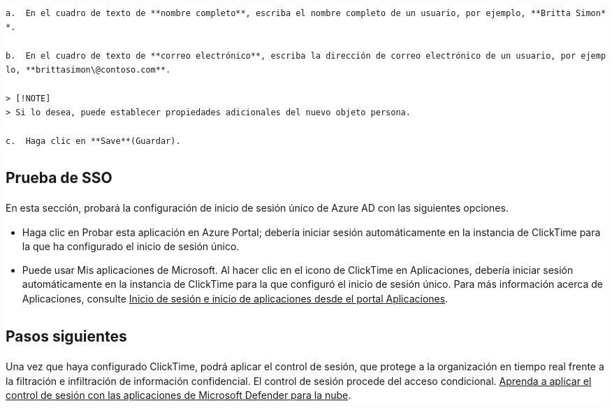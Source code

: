     a.  En el cuadro de texto de **nombre completo**, escriba el nombre completo de un usuario, por ejemplo, **Britta Simon**. 

    b.  En el cuadro de texto de **correo electrónico**, escriba la dirección de correo electrónico de un usuario, por ejemplo, **brittasimon\@contoso.com**.

    > [!NOTE]
    > Si lo desea, puede establecer propiedades adicionales del nuevo objeto persona.

    c.  Haga clic en **Save**(Guardar).

## <a name="test-sso"></a>Prueba de SSO

En esta sección, probará la configuración de inicio de sesión único de Azure AD con las siguientes opciones.

* Haga clic en Probar esta aplicación en Azure Portal; debería iniciar sesión automáticamente en la instancia de ClickTime para la que ha configurado el inicio de sesión único.

* Puede usar Mis aplicaciones de Microsoft. Al hacer clic en el icono de ClickTime en Aplicaciones, debería iniciar sesión automáticamente en la instancia de ClickTime para la que configuró el inicio de sesión único. Para más información acerca de Aplicaciones, consulte [Inicio de sesión e inicio de aplicaciones desde el portal Aplicaciones](../user-help/my-apps-portal-end-user-access.md).

## <a name="next-steps"></a>Pasos siguientes

Una vez que haya configurado ClickTime, podrá aplicar el control de sesión, que protege a la organización en tiempo real frente a la filtración e infiltración de información confidencial. El control de sesión procede del acceso condicional. [Aprenda a aplicar el control de sesión con las aplicaciones de Microsoft Defender para la nube](/cloud-app-security/proxy-deployment-aad).
